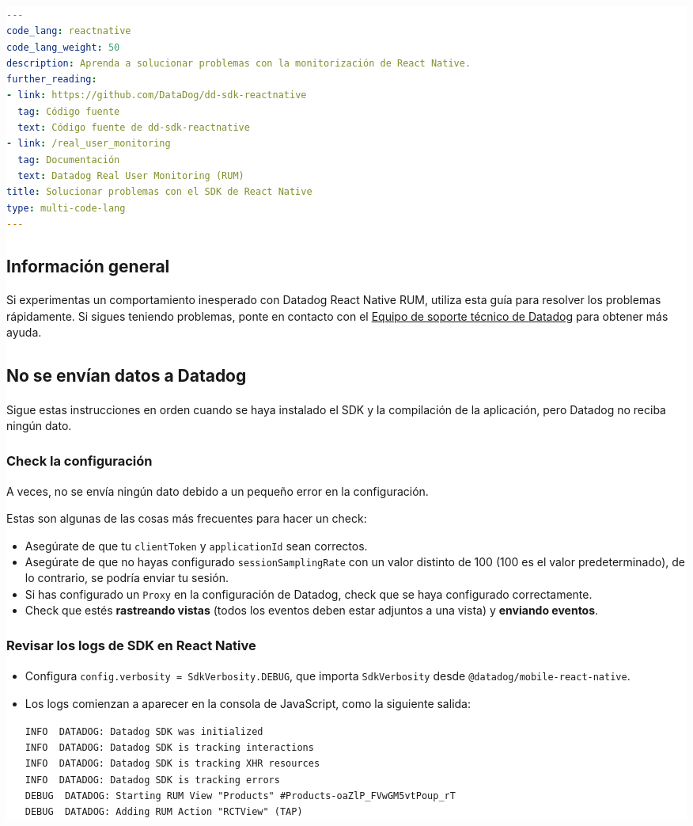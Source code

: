 ```yaml
---
code_lang: reactnative
code_lang_weight: 50
description: Aprenda a solucionar problemas con la monitorización de React Native.
further_reading:
- link: https://github.com/DataDog/dd-sdk-reactnative
  tag: Código fuente
  text: Código fuente de dd-sdk-reactnative
- link: /real_user_monitoring
  tag: Documentación
  text: Datadog Real User Monitoring (RUM)
title: Solucionar problemas con el SDK de React Native
type: multi-code-lang
---
```


## Información general

Si experimentas un comportamiento inesperado con Datadog React Native RUM, utiliza esta guía para resolver los problemas rápidamente. Si sigues teniendo problemas, ponte en contacto con el [Equipo de soporte técnico de Datadog][1] para obtener más ayuda.

## No se envían datos a Datadog

Sigue estas instrucciones en orden cuando se haya instalado el SDK y la compilación de la aplicación, pero Datadog no reciba ningún dato.

### Check la configuración

A veces, no se envía ningún dato debido a un pequeño error en la configuración.

Estas son algunas de las cosas más frecuentes para hacer un check:

- Asegúrate de que tu `clientToken` y `applicationId` sean correctos.
- Asegúrate de que no hayas configurado `sessionSamplingRate` con un valor distinto de 100 (100 es el valor predeterminado), de lo contrario, se podría enviar tu sesión.
- Si has configurado un `Proxy` en la configuración de Datadog, check que se haya configurado correctamente.
- Check que estés **rastreando vistas** (todos los eventos deben estar adjuntos a una vista) y **enviando eventos**.

### Revisar los logs de SDK en React Native

- Configura `config.verbosity = SdkVerbosity.DEBUG`, que importa `SdkVerbosity` desde `@datadog/mobile-react-native`.
- Los logs comienzan a aparecer en la consola de JavaScript, como la siguiente salida:

  ```
  INFO  DATADOG: Datadog SDK was initialized
  INFO  DATADOG: Datadog SDK is tracking interactions
  INFO  DATADOG: Datadog SDK is tracking XHR resources
  INFO  DATADOG: Datadog SDK is tracking errors
  DEBUG  DATADOG: Starting RUM View "Products" #Products-oaZlP_FVwGM5vtPoup_rT
  DEBUG  DATADOG: Adding RUM Action "RCTView" (TAP)
  ```


[1]: https://github.com/DataDog/dd-sdk-reactnative/blob/develop/docs/migrating_to_datadog_provider.md
[1]: https://github.com/DataDog/dd-sdk-reactnative/blob/develop/docs/migrating_to_datadog_provider.md
[1]: /es/help
[2]: https://github.com/JakeWharton/pidcat
[3]: https://github.com/JakeWharton/pidcat/issues/180#issuecomment-1124019329
[4]: https://github.com/facebook/react-native/commit/6e08f84719c47985e80123c72686d7a1c89b72ed
[5]: https://github.com/facebook/react-native/issues/28801